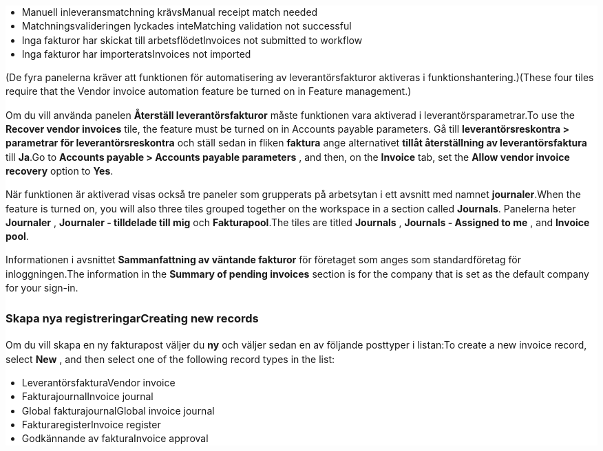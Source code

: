 - <span data-ttu-id="f3ee3-138">Manuell inleveransmatchning krävs</span><span class="sxs-lookup"><span data-stu-id="f3ee3-138">Manual receipt match needed</span></span>
- <span data-ttu-id="f3ee3-139">Matchningsvalideringen lyckades inte</span><span class="sxs-lookup"><span data-stu-id="f3ee3-139">Matching validation not successful</span></span>
- <span data-ttu-id="f3ee3-140">Inga fakturor har skickat till arbetsflödet</span><span class="sxs-lookup"><span data-stu-id="f3ee3-140">Invoices not submitted to workflow</span></span>
- <span data-ttu-id="f3ee3-141">Inga fakturor har importerats</span><span class="sxs-lookup"><span data-stu-id="f3ee3-141">Invoices not imported</span></span>

<span data-ttu-id="f3ee3-142">(De fyra panelerna kräver att funktionen för automatisering av leverantörsfakturor aktiveras i funktionshantering.)</span><span class="sxs-lookup"><span data-stu-id="f3ee3-142">(These four tiles require that the Vendor invoice automation feature be turned on in Feature management.)</span></span>

<span data-ttu-id="f3ee3-143">Om du vill använda panelen **Återställ leverantörsfakturor** måste funktionen vara aktiverad i leverantörsparametrar.</span><span class="sxs-lookup"><span data-stu-id="f3ee3-143">To use the **Recover vendor invoices** tile, the feature must be turned on in Accounts payable parameters.</span></span> <span data-ttu-id="f3ee3-144">Gå till **leverantörsreskontra \> parametrar för leverantörsreskontra** och ställ sedan in fliken **faktura** ange alternativet **tillåt återställning av leverantörsfaktura** till **Ja**.</span><span class="sxs-lookup"><span data-stu-id="f3ee3-144">Go to **Accounts payable \> Accounts payable parameters** , and then, on the **Invoice** tab, set the **Allow vendor invoice recovery** option to **Yes**.</span></span>

<span data-ttu-id="f3ee3-145">När funktionen är aktiverad visas också tre paneler som grupperats på arbetsytan i ett avsnitt med namnet **journaler**.</span><span class="sxs-lookup"><span data-stu-id="f3ee3-145">When the feature is turned on, you will also three tiles grouped together on the workspace in a section called **Journals**.</span></span> <span data-ttu-id="f3ee3-146">Panelerna heter **Journaler** , **Journaler - tilldelade till mig** och **Fakturapool**.</span><span class="sxs-lookup"><span data-stu-id="f3ee3-146">The tiles are titled **Journals** , **Journals - Assigned to me** , and **Invoice pool**.</span></span> 

<span data-ttu-id="f3ee3-147">Informationen i avsnittet **Sammanfattning av väntande fakturor** för företaget som anges som standardföretag för inloggningen.</span><span class="sxs-lookup"><span data-stu-id="f3ee3-147">The information in the **Summary of pending invoices** section is for the company that is set as the default company for your sign-in.</span></span>

### <a name="creating-new-records"></a><span data-ttu-id="f3ee3-148">Skapa nya registreringar</span><span class="sxs-lookup"><span data-stu-id="f3ee3-148">Creating new records</span></span>

<span data-ttu-id="f3ee3-149">Om du vill skapa en ny fakturapost väljer du **ny** och väljer sedan en av följande posttyper i listan:</span><span class="sxs-lookup"><span data-stu-id="f3ee3-149">To create a new invoice record, select **New** , and then select one of the following record types in the list:</span></span>

- <span data-ttu-id="f3ee3-150">Leverantörsfaktura</span><span class="sxs-lookup"><span data-stu-id="f3ee3-150">Vendor invoice</span></span>
- <span data-ttu-id="f3ee3-151">Fakturajournal</span><span class="sxs-lookup"><span data-stu-id="f3ee3-151">Invoice journal</span></span>
- <span data-ttu-id="f3ee3-152">Global fakturajournal</span><span class="sxs-lookup"><span data-stu-id="f3ee3-152">Global invoice journal</span></span>
- <span data-ttu-id="f3ee3-153">Fakturaregister</span><span class="sxs-lookup"><span data-stu-id="f3ee3-153">Invoice register</span></span>
- <span data-ttu-id="f3ee3-154">Godkännande av faktura</span><span class="sxs-lookup"><span data-stu-id="f3ee3-154">Invoice approval</span></span>
